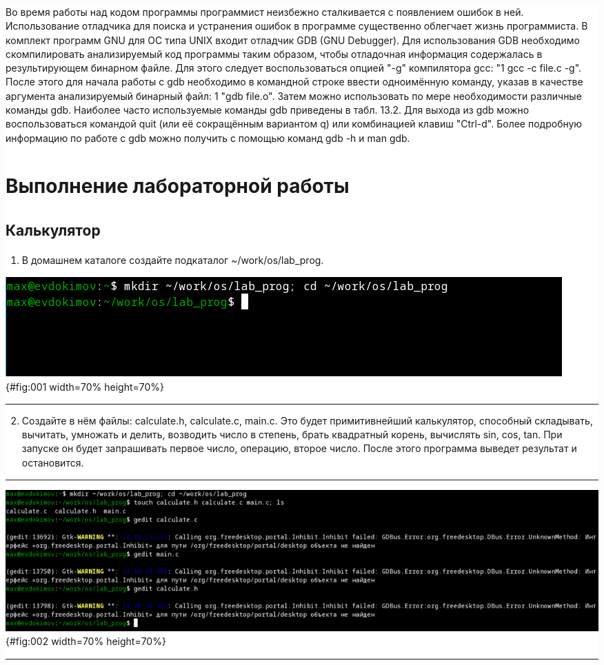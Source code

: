 Во время работы над кодом программы программист неизбежно сталкивается с появлением ошибок в ней. Использование отладчика для поиска и устранения ошибок в программе существенно облегчает жизнь программиста. В комплект программ GNU для ОС типа UNIX входит отладчик GDB (GNU Debugger). Для использования GDB необходимо скомпилировать анализируемый код программы таким образом, чтобы отладочная информация содержалась в результирующем бинарном файле. Для этого следует воспользоваться опцией "-g" компилятора gcc: "1 gcc -c file.c -g". После этого для начала работы с gdb необходимо в командной строке ввести одноимённую команду, указав в качестве аргумента анализируемый бинарный файл: 1 "gdb file.o". Затем можно использовать по мере необходимости различные команды gdb. Наиболее часто используемые команды gdb приведены в табл. 13.2. Для выхода из gdb можно воспользоваться командой quit (или её сокращённым вариантом q) или комбинацией клавиш "Ctrl-d". Более подробную информацию по работе с gdb можно получить с помощью команд gdb -h и man gdb.

# Выполнение лабораторной работы

## Калькулятор

1. В домашнем каталоге создайте подкаталог ~/work/os/lab_prog.

![Создание директории](image/01.png){#fig:001 width=70% height=70%}

---

2. Создайте в нём файлы: calculate.h, calculate.c, main.c. Это будет примитивнейший калькулятор, способный складывать, вычитать, умножать и делить, возводить число в степень, брать квадратный корень, вычислять sin, cos, tan. При запуске он будет запрашивать первое число, операцию, второе число. После этого программа выведет результат и остановится.

---

![Создание файлов](image/02.png){#fig:002 width=70% height=70%}

---
